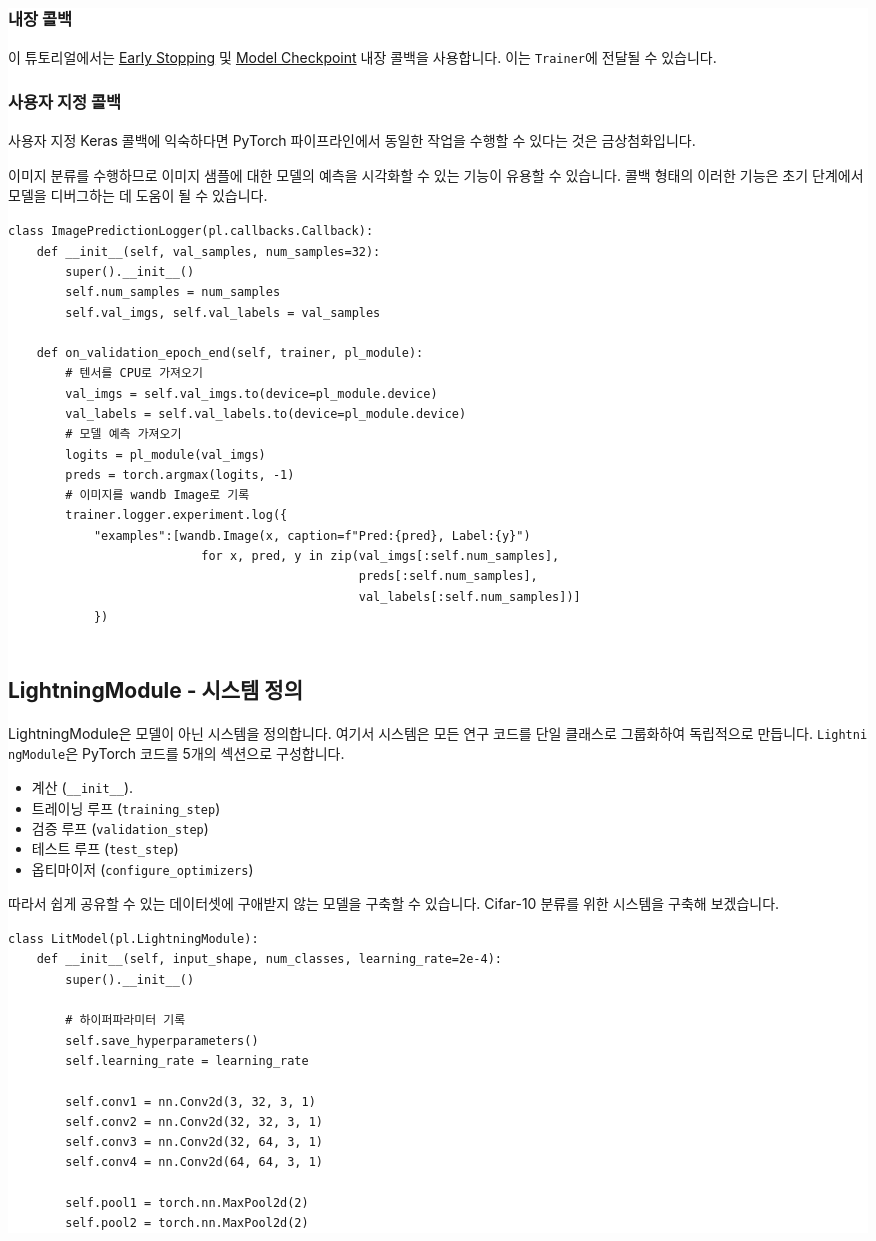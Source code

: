 ### 내장 콜백

이 튜토리얼에서는 [Early Stopping](https://lightning.ai/docs/pytorch/latest/api/lightning.pytorch.callbacks.EarlyStopping.html#lightning.callbacks.EarlyStopping) 및 [Model Checkpoint](https://lightning.ai/docs/pytorch/latest/api/lightning.pytorch.callbacks.ModelCheckpoint.html#pytorch_lightning.callbacks.ModelCheckpoint) 내장 콜백을 사용합니다. 이는 `Trainer`에 전달될 수 있습니다.

### 사용자 지정 콜백
사용자 지정 Keras 콜백에 익숙하다면 PyTorch 파이프라인에서 동일한 작업을 수행할 수 있다는 것은 금상첨화입니다.

이미지 분류를 수행하므로 이미지 샘플에 대한 모델의 예측을 시각화할 수 있는 기능이 유용할 수 있습니다. 콜백 형태의 이러한 기능은 초기 단계에서 모델을 디버그하는 데 도움이 될 수 있습니다.

```
class ImagePredictionLogger(pl.callbacks.Callback):
    def __init__(self, val_samples, num_samples=32):
        super().__init__()
        self.num_samples = num_samples
        self.val_imgs, self.val_labels = val_samples
    
    def on_validation_epoch_end(self, trainer, pl_module):
        # 텐서를 CPU로 가져오기
        val_imgs = self.val_imgs.to(device=pl_module.device)
        val_labels = self.val_labels.to(device=pl_module.device)
        # 모델 예측 가져오기
        logits = pl_module(val_imgs)
        preds = torch.argmax(logits, -1)
        # 이미지를 wandb Image로 기록
        trainer.logger.experiment.log({
            "examples":[wandb.Image(x, caption=f"Pred:{pred}, Label:{y}") 
                           for x, pred, y in zip(val_imgs[:self.num_samples], 
                                                 preds[:self.num_samples], 
                                                 val_labels[:self.num_samples])]
            })
        
```

## LightningModule - 시스템 정의

LightningModule은 모델이 아닌 시스템을 정의합니다. 여기서 시스템은 모든 연구 코드를 단일 클래스로 그룹화하여 독립적으로 만듭니다. `LightningModule`은 PyTorch 코드를 5개의 섹션으로 구성합니다.
- 계산 (`__init__`).
- 트레이닝 루프 (`training_step`)
- 검증 루프 (`validation_step`)
- 테스트 루프 (`test_step`)
- 옵티마이저 (`configure_optimizers`)

따라서 쉽게 공유할 수 있는 데이터셋에 구애받지 않는 모델을 구축할 수 있습니다. Cifar-10 분류를 위한 시스템을 구축해 보겠습니다.

```
class LitModel(pl.LightningModule):
    def __init__(self, input_shape, num_classes, learning_rate=2e-4):
        super().__init__()
        
        # 하이퍼파라미터 기록
        self.save_hyperparameters()
        self.learning_rate = learning_rate
        
        self.conv1 = nn.Conv2d(3, 32, 3, 1)
        self.conv2 = nn.Conv2d(32, 32, 3, 1)
        self.conv3 = nn.Conv2d(32, 64, 3, 1)
        self.conv4 = nn.Conv2d(64, 64, 3, 1)

        self.pool1 = torch.nn.MaxPool2d(2)
        self.pool2 = torch.nn.MaxPool2d(2)
```